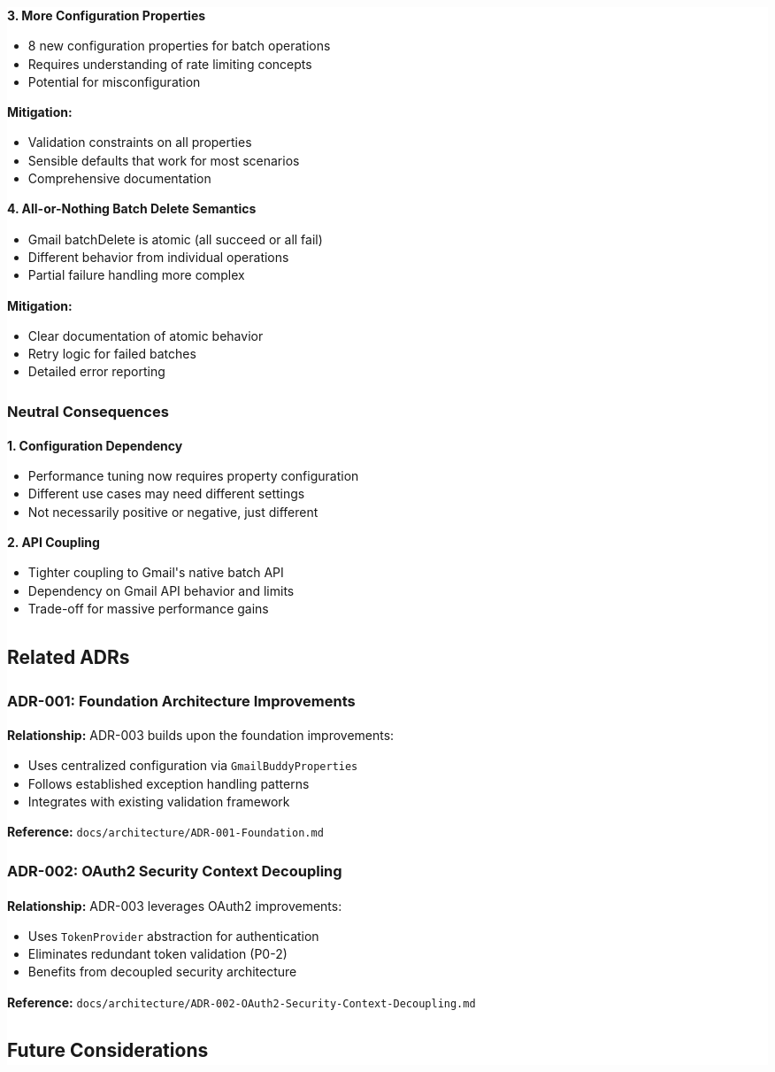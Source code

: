 **3. More Configuration Properties**
- 8 new configuration properties for batch operations
- Requires understanding of rate limiting concepts
- Potential for misconfiguration

**Mitigation:**
- Validation constraints on all properties
- Sensible defaults that work for most scenarios
- Comprehensive documentation

**4. All-or-Nothing Batch Delete Semantics**
- Gmail batchDelete is atomic (all succeed or all fail)
- Different behavior from individual operations
- Partial failure handling more complex

**Mitigation:**
- Clear documentation of atomic behavior
- Retry logic for failed batches
- Detailed error reporting

### Neutral Consequences

**1. Configuration Dependency**
- Performance tuning now requires property configuration
- Different use cases may need different settings
- Not necessarily positive or negative, just different

**2. API Coupling**
- Tighter coupling to Gmail's native batch API
- Dependency on Gmail API behavior and limits
- Trade-off for massive performance gains

## Related ADRs

### ADR-001: Foundation Architecture Improvements

**Relationship:** ADR-003 builds upon the foundation improvements:
- Uses centralized configuration via `GmailBuddyProperties`
- Follows established exception handling patterns
- Integrates with existing validation framework

**Reference:** `docs/architecture/ADR-001-Foundation.md`

### ADR-002: OAuth2 Security Context Decoupling

**Relationship:** ADR-003 leverages OAuth2 improvements:
- Uses `TokenProvider` abstraction for authentication
- Eliminates redundant token validation (P0-2)
- Benefits from decoupled security architecture

**Reference:** `docs/architecture/ADR-002-OAuth2-Security-Context-Decoupling.md`

## Future Considerations
